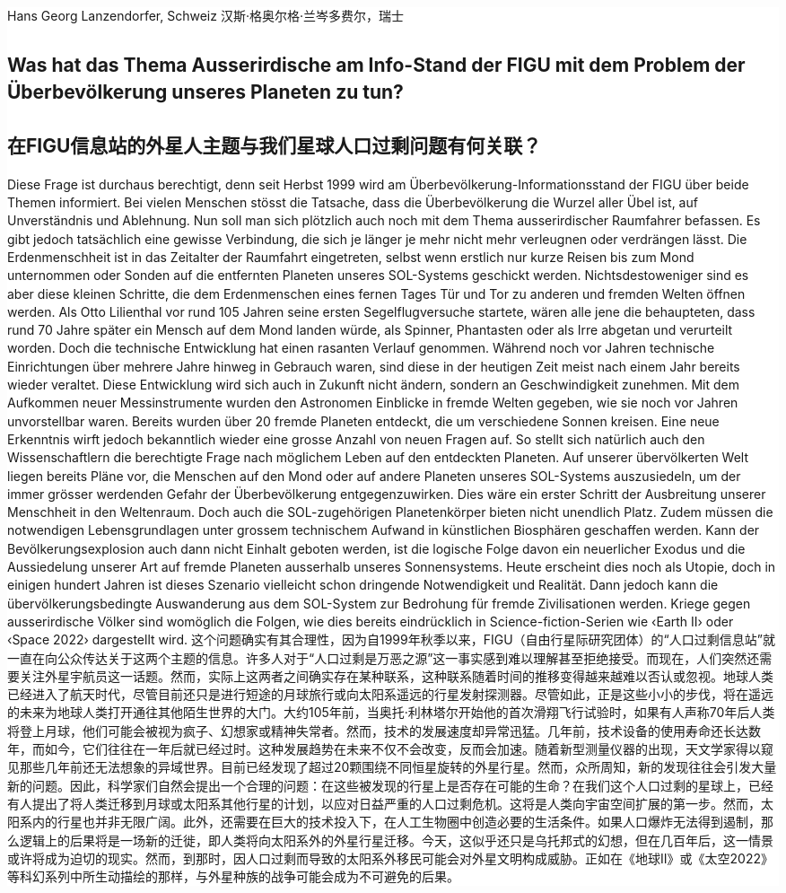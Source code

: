 Hans Georg Lanzendorfer, Schweiz
汉斯·格奥尔格·兰岑多费尔，瑞士

## Was hat das Thema Ausserirdische am Info-Stand der FIGU mit dem Problem der Überbevölkerung unseres Planeten zu tun?
## 在FIGU信息站的外星人主题与我们星球人口过剩问题有何关联？

Diese Frage ist durchaus berechtigt, denn seit Herbst 1999 wird am Überbevölkerung-Informationsstand der FIGU über beide Themen informiert. Bei vielen Menschen stösst die Tatsache, dass die Überbevölkerung die Wurzel aller Übel ist, auf Unverständnis und Ablehnung. Nun soll man sich plötzlich auch noch mit dem Thema ausserirdischer Raumfahrer befassen. Es gibt jedoch tatsächlich eine gewisse Verbindung, die sich je länger je mehr nicht mehr verleugnen oder verdrängen lässt. Die Erdenmenschheit ist in das Zeitalter der Raumfahrt eingetreten, selbst wenn erstlich nur kurze Reisen bis zum Mond unternommen oder Sonden auf die entfernten Planeten unseres SOL-Systems geschickt werden. Nichtsdestoweniger sind es aber diese kleinen Schritte, die dem Erdenmenschen eines fernen Tages Tür und Tor zu anderen und fremden Welten öffnen werden. Als Otto Lilienthal vor rund 105 Jahren seine ersten Segelflugversuche startete, wären alle jene die behaupteten, dass rund 70 Jahre später ein Mensch auf dem Mond landen würde, als Spinner, Phantasten oder als Irre abgetan und verurteilt worden. Doch die technische Entwicklung hat einen rasanten Verlauf genommen. Während noch vor Jahren technische Einrichtungen über mehrere Jahre hinweg in Gebrauch waren, sind diese in der heutigen Zeit meist nach einem Jahr bereits wieder veraltet. Diese Entwicklung wird sich auch in Zukunft nicht ändern, sondern an Geschwindigkeit zunehmen. Mit dem Aufkommen neuer Messinstrumente wurden den Astronomen Einblicke in fremde Welten gegeben, wie sie noch vor Jahren unvorstellbar waren. Bereits wurden über 20 fremde Planeten entdeckt, die um verschiedene Sonnen kreisen. Eine neue Erkenntnis wirft jedoch bekanntlich wieder eine grosse Anzahl von neuen Fragen auf. So stellt sich natürlich auch den Wissenschaftlern die berechtigte Frage nach möglichem Leben auf den entdeckten Planeten. Auf unserer übervölkerten Welt liegen bereits Pläne vor, die Menschen auf den Mond oder auf andere Planeten unseres SOL-Systems auszusiedeln, um der immer grösser werdenden Gefahr der Überbevölkerung entgegenzuwirken. Dies wäre ein erster Schritt der Ausbreitung unserer Menschheit in den Weltenraum. Doch auch die SOL-zugehörigen Planetenkörper bieten nicht unendlich Platz. Zudem müssen die notwendigen Lebensgrundlagen unter grossem technischem Aufwand in künstlichen Biosphären geschaffen werden. Kann der Bevölkerungsexplosion auch dann nicht Einhalt geboten werden, ist die logische Folge davon ein neuerlicher Exodus und die Aussiedelung unserer Art auf fremde Planeten ausserhalb unseres Sonnensystems. Heute erscheint dies noch als Utopie, doch in einigen hundert Jahren ist dieses Szenario vielleicht schon dringende Notwendigkeit und Realität. Dann jedoch kann die übervölkerungsbedingte Auswanderung aus dem SOL-System zur Bedrohung für fremde Zivilisationen werden. Kriege gegen ausserirdische Völker sind womöglich die Folgen, wie dies bereits eindrücklich in Science-fiction-Serien wie ‹Earth II› oder ‹Space 2022› dargestellt wird.
这个问题确实有其合理性，因为自1999年秋季以来，FIGU（自由行星际研究团体）的“人口过剩信息站”就一直在向公众传达关于这两个主题的信息。许多人对于“人口过剩是万恶之源”这一事实感到难以理解甚至拒绝接受。而现在，人们突然还需要关注外星宇航员这一话题。然而，实际上这两者之间确实存在某种联系，这种联系随着时间的推移变得越来越难以否认或忽视。地球人类已经进入了航天时代，尽管目前还只是进行短途的月球旅行或向太阳系遥远的行星发射探测器。尽管如此，正是这些小小的步伐，将在遥远的未来为地球人类打开通往其他陌生世界的大门。大约105年前，当奥托·利林塔尔开始他的首次滑翔飞行试验时，如果有人声称70年后人类将登上月球，他们可能会被视为疯子、幻想家或精神失常者。然而，技术的发展速度却异常迅猛。几年前，技术设备的使用寿命还长达数年，而如今，它们往往在一年后就已经过时。这种发展趋势在未来不仅不会改变，反而会加速。随着新型测量仪器的出现，天文学家得以窥见那些几年前还无法想象的异域世界。目前已经发现了超过20颗围绕不同恒星旋转的外星行星。然而，众所周知，新的发现往往会引发大量新的问题。因此，科学家们自然会提出一个合理的问题：在这些被发现的行星上是否存在可能的生命？在我们这个人口过剩的星球上，已经有人提出了将人类迁移到月球或太阳系其他行星的计划，以应对日益严重的人口过剩危机。这将是人类向宇宙空间扩展的第一步。然而，太阳系内的行星也并非无限广阔。此外，还需要在巨大的技术投入下，在人工生物圈中创造必要的生活条件。如果人口爆炸无法得到遏制，那么逻辑上的后果将是一场新的迁徙，即人类将向太阳系外的外星行星迁移。今天，这似乎还只是乌托邦式的幻想，但在几百年后，这一情景或许将成为迫切的现实。然而，到那时，因人口过剩而导致的太阳系外移民可能会对外星文明构成威胁。正如在《地球II》或《太空2022》等科幻系列中所生动描绘的那样，与外星种族的战争可能会成为不可避免的后果。
